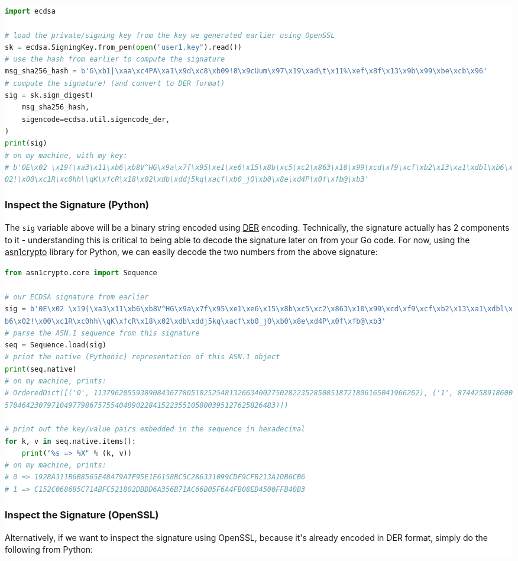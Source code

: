 ```python
import ecdsa

# load the private/signing key from the key we generated earlier using OpenSSL
sk = ecdsa.SigningKey.from_pem(open("user1.key").read())
# use the hash from earlier to compute the signature
msg_sha256_hash = b'G\xb1|\xaa\xc4PA\xa1\x9d\xc8\xb09!8\x9cUum\x97\x19\xad\t\x11%\xef\x8f\x13\x9b\x99\xbe\xcb\x96'
# compute the signature! (and convert to DER format)
sig = sk.sign_digest(
    msg_sha256_hash,
    sigencode=ecdsa.util.sigencode_der,
)
print(sig)
# on my machine, with my key:
# b'0E\x02 \x19(\xa3\x11\xb6\xb8V^HG\x9a\x7f\x95\xe1\xe6\x15\x8b\xc5\xc2\x863\x10\x99\xcd\xf9\xcf\xb2\x13\xa1\xdbl\xb6\x02!\x00\xc1R\xc0hh\\qK\xfcR\x18\x02\xdb\xddj5kq\xacf\xb0_jO\xb0\x8e\xd4P\x0f\xfb@\xb3'
```

### Inspect the Signature (Python)
The `sig` variable above will be a binary string encoded using
[DER](https://en.wikipedia.org/wiki/X.690) encoding. Technically, the signature
actually has 2 components to it - understanding this is critical to being able
to decode the signature later on from your Go code. For now, using the
[asn1crypto](https://github.com/wbond/asn1crypto/) library for Python, we can
easily decode the two numbers from the above signature:

```python
from asn1crypto.core import Sequence

# our ECDSA signature from earlier
sig = b'0E\x02 \x19(\xa3\x11\xb6\xb8V^HG\x9a\x7f\x95\xe1\xe6\x15\x8b\xc5\xc2\x863\x10\x99\xcd\xf9\xcf\xb2\x13\xa1\xdbl\xb6\x02!\x00\xc1R\xc0hh\\qK\xfcR\x18\x02\xdb\xddj5kq\xacf\xb0_jO\xb0\x8e\xd4P\x0f\xfb@\xb3'
# parse the ASN.1 sequence from this signature
seq = Sequence.load(sig)
# print the native (Pythonic) representation of this ASN.1 object
print(seq.native)
# on my machine, prints:
# OrderedDict([('0', 11379620559389084367780510252548132663400275028223528508518721806165041966262), ('1', 87442589186005784642307971049779867575540489022841522355105800395127625826483)])

# print out the key/value pairs embedded in the sequence in hexadecimal
for k, v in seq.native.items():
    print("%s => %X" % (k, v))
# on my machine, prints:
# 0 => 1928A311B6B8565E48479A7F95E1E6158BC5C286331099CDF9CFB213A1DB6CB6
# 1 => C152C068685C714BFC521802DBDD6A356B71AC66B05F6A4FB08ED4500FFB40B3
```

### Inspect the Signature (OpenSSL)
Alternatively, if we want to inspect the signature using OpenSSL, because it's
already encoded in DER format, simply do the following from Python:
